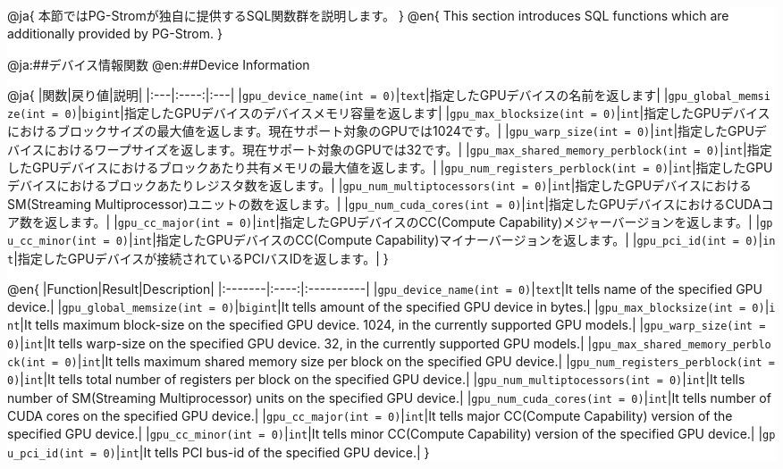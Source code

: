 @ja{
本節ではPG-Stromが独自に提供するSQL関数群を説明します。
}
@en{
This section introduces SQL functions which are additionally provided by PG-Strom.
}

@ja:##デバイス情報関数
@en:##Device Information

@ja{
|関数|戻り値|説明|
|:---|:----:|:---|
|`gpu_device_name(int = 0)`|`text`|指定したGPUデバイスの名前を返します|
|`gpu_global_memsize(int = 0)`|`bigint`|指定したGPUデバイスのデバイスメモリ容量を返します|
|`gpu_max_blocksize(int = 0)`|`int`|指定したGPUデバイスにおけるブロックサイズの最大値を返します。現在サポート対象のGPUでは1024です。|
|`gpu_warp_size(int = 0)`|`int`|指定したGPUデバイスにおけるワープサイズを返します。現在サポート対象のGPUでは32です。|
|`gpu_max_shared_memory_perblock(int = 0)`|`int`|指定したGPUデバイスにおけるブロックあたり共有メモリの最大値を返します。|
|`gpu_num_registers_perblock(int = 0)`|`int`|指定したGPUデバイスにおけるブロックあたりレジスタ数を返します。|
|`gpu_num_multiptocessors(int = 0)`|`int`|指定したGPUデバイスにおけるSM(Streaming Multiprocessor)ユニットの数を返します。|
|`gpu_num_cuda_cores(int = 0)`|`int`|指定したGPUデバイスにおけるCUDAコア数を返します。|
|`gpu_cc_major(int = 0)`|`int`|指定したGPUデバイスのCC(Compute Capability)メジャーバージョンを返します。|
|`gpu_cc_minor(int = 0)`|`int`|指定したGPUデバイスのCC(Compute Capability)マイナーバージョンを返します。|
|`gpu_pci_id(int = 0)`|`int`|指定したGPUデバイスが接続されているPCIバスIDを返します。|
}

@en{
|Function|Result|Description|
|:-------|:----:|:----------|
|`gpu_device_name(int = 0)`|`text`|It tells name of the specified GPU device.|
|`gpu_global_memsize(int = 0)`|`bigint`|It tells amount of the specified GPU device in bytes.|
|`gpu_max_blocksize(int = 0)`|`int`|It tells maximum block-size on the specified GPU device. 1024, in the currently supported GPU models.|
|`gpu_warp_size(int = 0)`|`int`|It tells warp-size on the specified GPU device. 32, in the currently supported GPU models.|
|`gpu_max_shared_memory_perblock(int = 0)`|`int`|It tells maximum shared memory size per block on the specified GPU device.|
|`gpu_num_registers_perblock(int = 0)`|`int`|It tells total number of registers per block on the specified GPU device.|
|`gpu_num_multiptocessors(int = 0)`|`int`|It tells number of SM(Streaming Multiprocessor) units on the specified GPU device.|
|`gpu_num_cuda_cores(int = 0)`|`int`|It tells number of CUDA cores on the specified GPU device.|
|`gpu_cc_major(int = 0)`|`int`|It tells major CC(Compute Capability) version of the specified GPU device.|
|`gpu_cc_minor(int = 0)`|`int`|It tells minor CC(Compute Capability) version of the specified GPU device.|
|`gpu_pci_id(int = 0)`|`int`|It tells PCI bus-id of the specified GPU device.|
}
